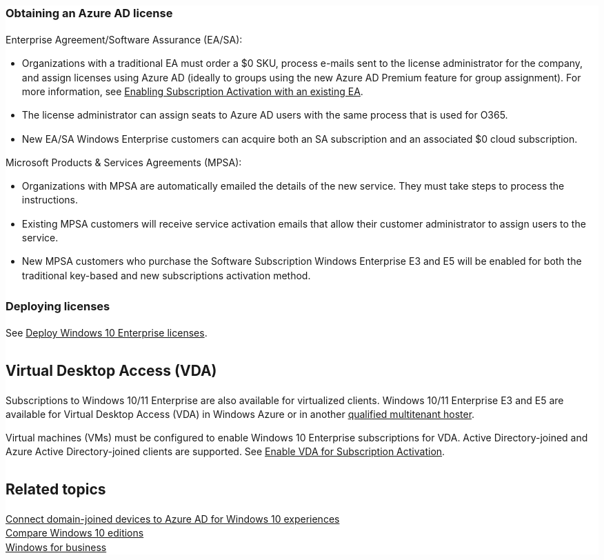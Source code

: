 ### Obtaining an Azure AD license

Enterprise Agreement/Software Assurance (EA/SA):

- Organizations with a traditional EA must order a $0 SKU, process e-mails sent to the license administrator for the company, and assign licenses using Azure AD (ideally to groups using the new Azure AD Premium feature for group assignment). For more information, see [Enabling Subscription Activation with an existing EA](./deploy-enterprise-licenses.md#enabling-subscription-activation-with-an-existing-ea).

- The license administrator can assign seats to Azure AD users with the same process that is used for O365.

- New EA/SA Windows Enterprise customers can acquire both an SA subscription and an associated $0 cloud subscription.

Microsoft Products & Services Agreements (MPSA):

- Organizations with MPSA are automatically emailed the details of the new service. They must take steps to process the instructions.

- Existing MPSA customers will receive service activation emails that allow their customer administrator to assign users to the service.

- New MPSA customers who purchase the Software Subscription Windows Enterprise E3 and E5 will be enabled for both the traditional key-based and new subscriptions activation method.

### Deploying licenses

See [Deploy Windows 10 Enterprise licenses](deploy-enterprise-licenses.md).

## Virtual Desktop Access (VDA)

Subscriptions to Windows 10/11 Enterprise are also available for virtualized clients. Windows 10/11 Enterprise E3 and E5 are available for Virtual Desktop Access (VDA) in Windows Azure or in another [qualified multitenant hoster](https://microsoft.com/en-us/CloudandHosting/licensing_sca.aspx).

Virtual machines (VMs) must be configured to enable Windows 10 Enterprise subscriptions for VDA. Active Directory-joined and Azure Active Directory-joined clients are supported. See [Enable VDA for Subscription Activation](vda-subscription-activation.md).

## Related topics

[Connect domain-joined devices to Azure AD for Windows 10 experiences](/azure/active-directory/devices/hybrid-azuread-join-plan)<br>
[Compare Windows 10 editions](https://www.microsoft.com/WindowsForBusiness/Compare)<br>
[Windows for business](https://www.microsoft.com/windowsforbusiness/default.aspx)<br>
